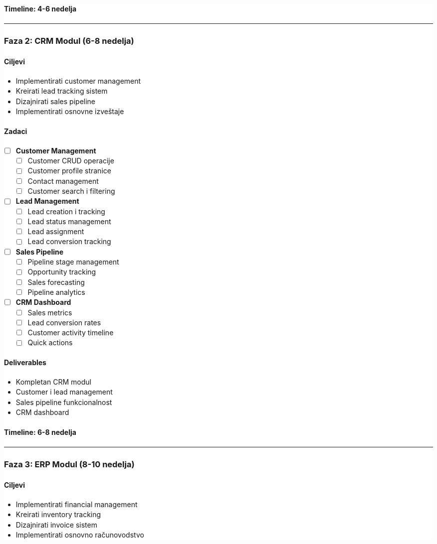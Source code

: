 #### Timeline: 4-6 nedelja

---

### Faza 2: CRM Modul (6-8 nedelja)

#### Ciljevi
- Implementirati customer management
- Kreirati lead tracking sistem
- Dizajnirati sales pipeline
- Implementirati osnovne izveštaje

#### Zadaci
- [ ] **Customer Management**
  - [ ] Customer CRUD operacije
  - [ ] Customer profile stranice
  - [ ] Contact management
  - [ ] Customer search i filtering

- [ ] **Lead Management**
  - [ ] Lead creation i tracking
  - [ ] Lead status management
  - [ ] Lead assignment
  - [ ] Lead conversion tracking

- [ ] **Sales Pipeline**
  - [ ] Pipeline stage management
  - [ ] Opportunity tracking
  - [ ] Sales forecasting
  - [ ] Pipeline analytics

- [ ] **CRM Dashboard**
  - [ ] Sales metrics
  - [ ] Lead conversion rates
  - [ ] Customer activity timeline
  - [ ] Quick actions

#### Deliverables
- Kompletan CRM modul
- Customer i lead management
- Sales pipeline funkcionalnost
- CRM dashboard

#### Timeline: 6-8 nedelja

---

### Faza 3: ERP Modul (8-10 nedelja)

#### Ciljevi
- Implementirati financial management
- Kreirati inventory tracking
- Dizajnirati invoice sistem
- Implementirati osnovno računovodstvo
